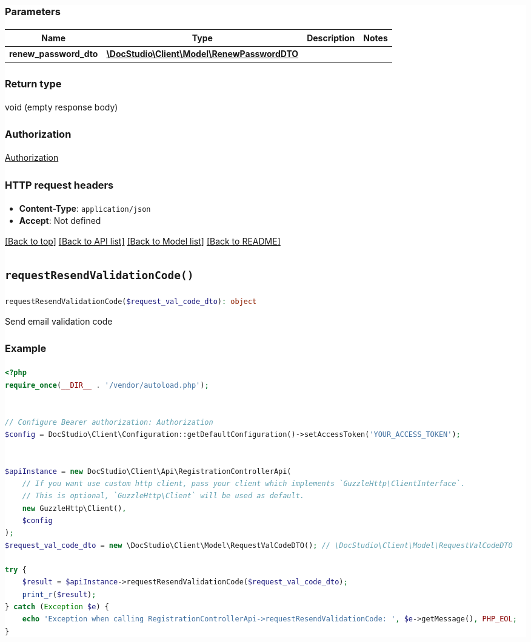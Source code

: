### Parameters

| Name | Type | Description  | Notes |
| ------------- | ------------- | ------------- | ------------- |
| **renew_password_dto** | [**\DocStudio\Client\Model\RenewPasswordDTO**](../Model/RenewPasswordDTO.md)|  | |

### Return type

void (empty response body)

### Authorization

[Authorization](../../README.md#Authorization)

### HTTP request headers

- **Content-Type**: `application/json`
- **Accept**: Not defined

[[Back to top]](#) [[Back to API list]](../../README.md#endpoints)
[[Back to Model list]](../../README.md#models)
[[Back to README]](../../README.md)

## `requestResendValidationCode()`

```php
requestResendValidationCode($request_val_code_dto): object
```

Send email validation code

### Example

```php
<?php
require_once(__DIR__ . '/vendor/autoload.php');


// Configure Bearer authorization: Authorization
$config = DocStudio\Client\Configuration::getDefaultConfiguration()->setAccessToken('YOUR_ACCESS_TOKEN');


$apiInstance = new DocStudio\Client\Api\RegistrationControllerApi(
    // If you want use custom http client, pass your client which implements `GuzzleHttp\ClientInterface`.
    // This is optional, `GuzzleHttp\Client` will be used as default.
    new GuzzleHttp\Client(),
    $config
);
$request_val_code_dto = new \DocStudio\Client\Model\RequestValCodeDTO(); // \DocStudio\Client\Model\RequestValCodeDTO

try {
    $result = $apiInstance->requestResendValidationCode($request_val_code_dto);
    print_r($result);
} catch (Exception $e) {
    echo 'Exception when calling RegistrationControllerApi->requestResendValidationCode: ', $e->getMessage(), PHP_EOL;
}
```
